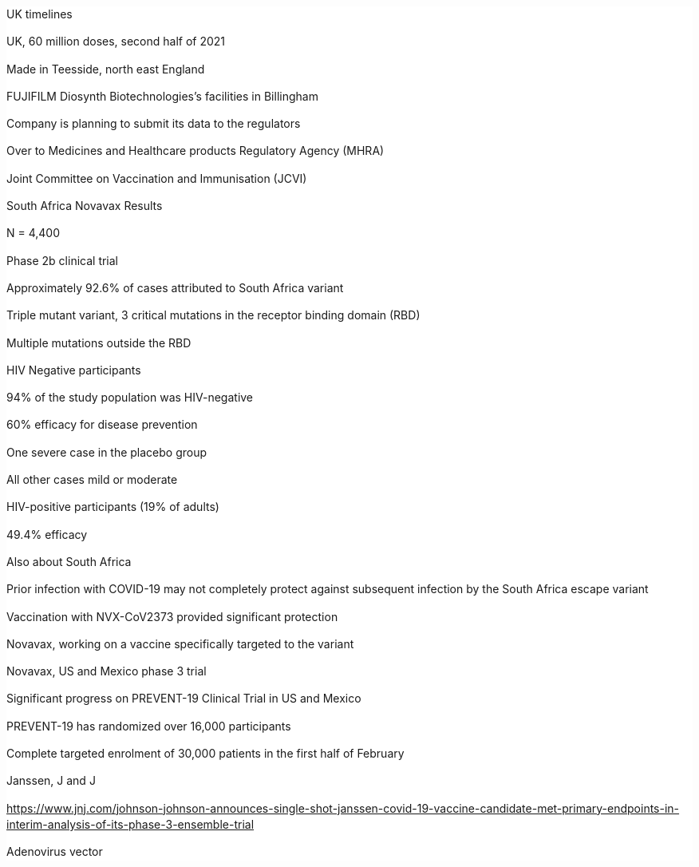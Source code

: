 UK timelines

UK, 60 million doses, second half of 2021

Made in Teesside, north east England

FUJIFILM Diosynth Biotechnologies’s facilities in Billingham

Company is planning to submit its data to the regulators

Over to Medicines and Healthcare products Regulatory Agency (MHRA)

Joint Committee on Vaccination and Immunisation (JCVI) 


South Africa Novavax Results

N = 4,400

Phase 2b clinical trial

Approximately 92.6% of cases attributed to South Africa variant 

Triple mutant variant, 3 critical mutations in the receptor binding domain (RBD)

Multiple mutations outside the RBD


HIV Negative participants

94% of the study population was HIV-negative

60% efficacy for disease prevention

One severe case in the placebo group

All other cases mild or moderate

HIV-positive participants (19% of adults)

49.4% efficacy

Also about South Africa

Prior infection with COVID-19 may not completely protect against subsequent infection by the South Africa escape variant

Vaccination with NVX-CoV2373 provided significant protection

Novavax, working on a vaccine specifically targeted to the variant

Novavax, US and Mexico phase 3 trial

Significant progress on PREVENT-19 Clinical Trial in US and Mexico

PREVENT-19 has randomized over 16,000 participants

Complete targeted enrolment of 30,000 patients in the first half of February

Janssen, J and J

https://www.jnj.com/johnson-johnson-announces-single-shot-janssen-covid-19-vaccine-candidate-met-primary-endpoints-in-interim-analysis-of-its-phase-3-ensemble-trial

Adenovirus vector

